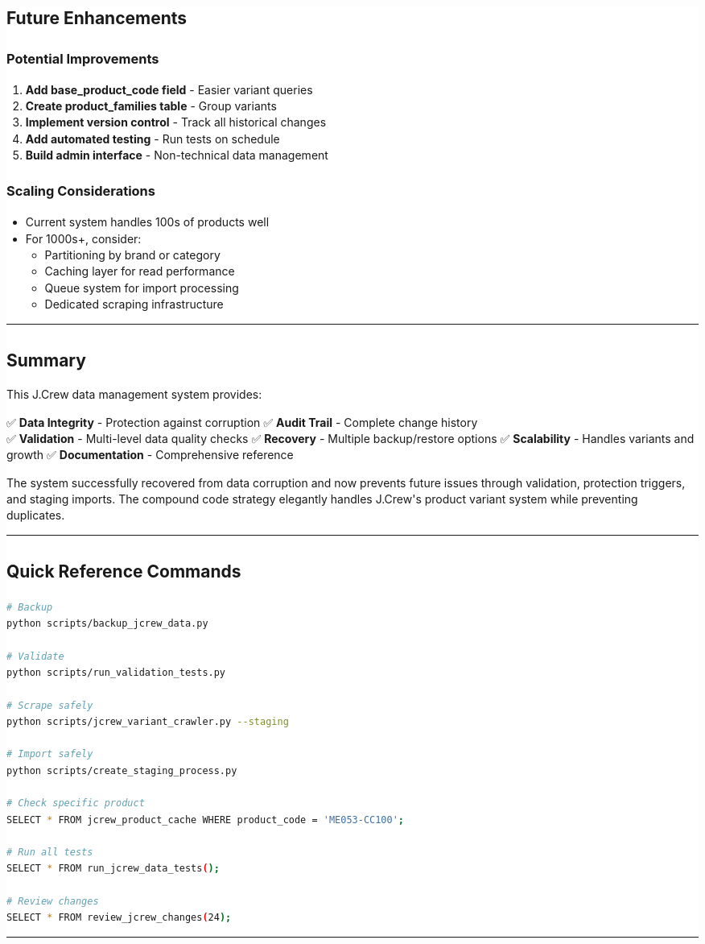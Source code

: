 ## Future Enhancements

### Potential Improvements

1. **Add base_product_code field** - Easier variant queries
2. **Create product_families table** - Group variants
3. **Implement version control** - Track all historical changes
4. **Add automated testing** - Run tests on schedule
5. **Build admin interface** - Non-technical data management

### Scaling Considerations

- Current system handles 100s of products well
- For 1000s+, consider:
  - Partitioning by brand or category
  - Caching layer for read performance
  - Queue system for import processing
  - Dedicated scraping infrastructure

---

## Summary

This J.Crew data management system provides:

✅ **Data Integrity** - Protection against corruption
✅ **Audit Trail** - Complete change history  
✅ **Validation** - Multi-level data quality checks
✅ **Recovery** - Multiple backup/restore options
✅ **Scalability** - Handles variants and growth
✅ **Documentation** - Comprehensive reference

The system successfully recovered from data corruption and now prevents future issues through validation, protection triggers, and staging imports. The compound code strategy elegantly handles J.Crew's product variant system while preventing duplicates.

---

## Quick Reference Commands

```bash
# Backup
python scripts/backup_jcrew_data.py

# Validate
python scripts/run_validation_tests.py

# Scrape safely
python scripts/jcrew_variant_crawler.py --staging

# Import safely
python scripts/create_staging_process.py

# Check specific product
SELECT * FROM jcrew_product_cache WHERE product_code = 'ME053-CC100';

# Run all tests
SELECT * FROM run_jcrew_data_tests();

# Review changes
SELECT * FROM review_jcrew_changes(24);
```

---